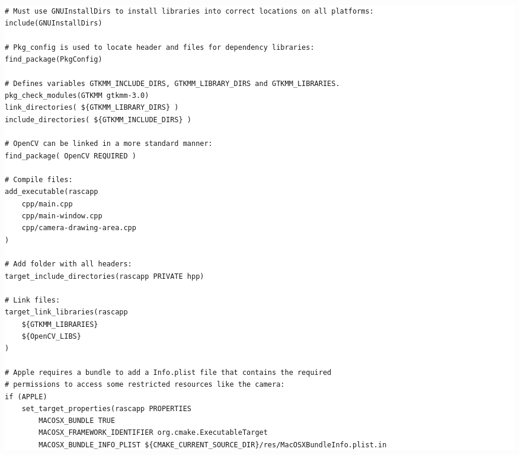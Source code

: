     # Must use GNUInstallDirs to install libraries into correct locations on all platforms:
    include(GNUInstallDirs)

    # Pkg_config is used to locate header and files for dependency libraries:
    find_package(PkgConfig)

    # Defines variables GTKMM_INCLUDE_DIRS, GTKMM_LIBRARY_DIRS and GTKMM_LIBRARIES.
    pkg_check_modules(GTKMM gtkmm-3.0) 
    link_directories( ${GTKMM_LIBRARY_DIRS} )
    include_directories( ${GTKMM_INCLUDE_DIRS} )

    # OpenCV can be linked in a more standard manner:
    find_package( OpenCV REQUIRED )

    # Compile files:
    add_executable(rascapp
        cpp/main.cpp
        cpp/main-window.cpp
        cpp/camera-drawing-area.cpp
    )

    # Add folder with all headers:
    target_include_directories(rascapp PRIVATE hpp)

    # Link files:
    target_link_libraries(rascapp
        ${GTKMM_LIBRARIES}
        ${OpenCV_LIBS}
    )

    # Apple requires a bundle to add a Info.plist file that contains the required
    # permissions to access some restricted resources like the camera:
    if (APPLE)
        set_target_properties(rascapp PROPERTIES
            MACOSX_BUNDLE TRUE
            MACOSX_FRAMEWORK_IDENTIFIER org.cmake.ExecutableTarget
            MACOSX_BUNDLE_INFO_PLIST ${CMAKE_CURRENT_SOURCE_DIR}/res/MacOSXBundleInfo.plist.in
